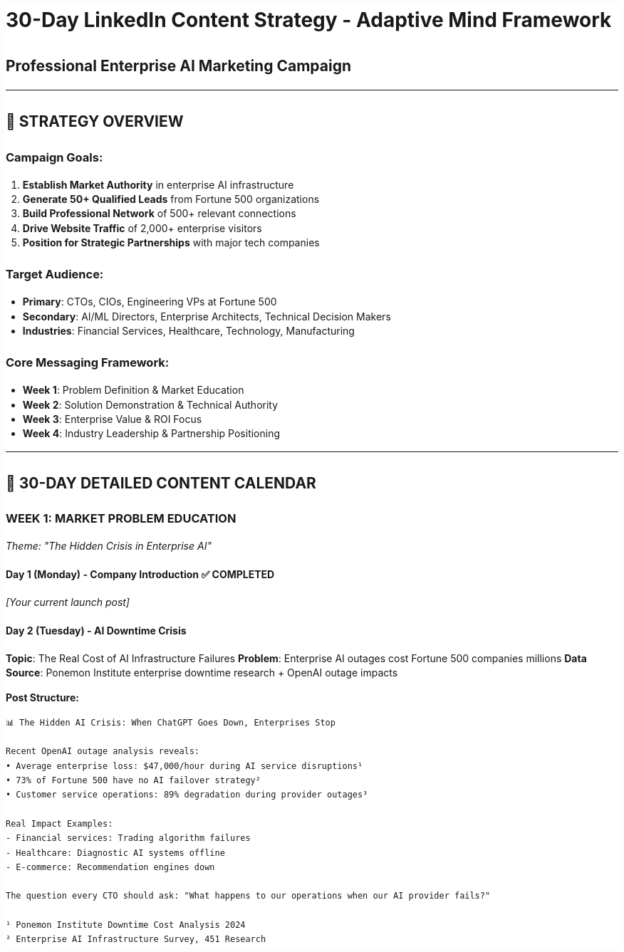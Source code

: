 # 30-Day LinkedIn Content Strategy - Adaptive Mind Framework
## Professional Enterprise AI Marketing Campaign

---

## 🎯 **STRATEGY OVERVIEW**

### **Campaign Goals:**
1. **Establish Market Authority** in enterprise AI infrastructure
2. **Generate 50+ Qualified Leads** from Fortune 500 organizations
3. **Build Professional Network** of 500+ relevant connections
4. **Drive Website Traffic** of 2,000+ enterprise visitors
5. **Position for Strategic Partnerships** with major tech companies

### **Target Audience:**
- **Primary**: CTOs, CIOs, Engineering VPs at Fortune 500
- **Secondary**: AI/ML Directors, Enterprise Architects, Technical Decision Makers
- **Industries**: Financial Services, Healthcare, Technology, Manufacturing

### **Core Messaging Framework:**
- **Week 1**: Problem Definition & Market Education
- **Week 2**: Solution Demonstration & Technical Authority
- **Week 3**: Enterprise Value & ROI Focus
- **Week 4**: Industry Leadership & Partnership Positioning

---

## 📅 **30-DAY DETAILED CONTENT CALENDAR**

### **WEEK 1: MARKET PROBLEM EDUCATION**
*Theme: "The Hidden Crisis in Enterprise AI"*

#### **Day 1 (Monday) - Company Introduction** ✅ **COMPLETED**
*[Your current launch post]*

#### **Day 2 (Tuesday) - AI Downtime Crisis**
**Topic**: The Real Cost of AI Infrastructure Failures
**Problem**: Enterprise AI outages cost Fortune 500 companies millions
**Data Source**: Ponemon Institute enterprise downtime research + OpenAI outage impacts

**Post Structure:**
```
📊 The Hidden AI Crisis: When ChatGPT Goes Down, Enterprises Stop

Recent OpenAI outage analysis reveals:
• Average enterprise loss: $47,000/hour during AI service disruptions¹
• 73% of Fortune 500 have no AI failover strategy²
• Customer service operations: 89% degradation during provider outages³

Real Impact Examples:
- Financial services: Trading algorithm failures
- Healthcare: Diagnostic AI systems offline  
- E-commerce: Recommendation engines down

The question every CTO should ask: "What happens to our operations when our AI provider fails?"

¹ Ponemon Institute Downtime Cost Analysis 2024
² Enterprise AI Infrastructure Survey, 451 Research
```